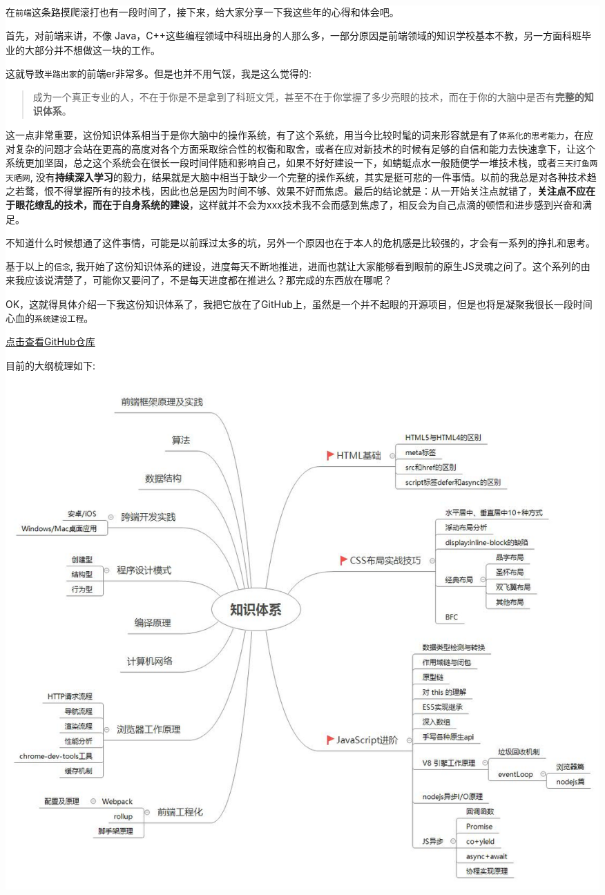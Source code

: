 在`前端`这条路摸爬滚打也有一段时间了，接下来，给大家分享一下我这些年的心得和体会吧。

首先，对前端来讲，不像 Java，C++这些编程领域中科班出身的人那么多，一部分原因是前端领域的知识学校基本不教，另一方面科班毕业的大部分并不想做这一块的工作。

这就导致`半路出家`的前端er非常多。但是也并不用气馁，我是这么觉得的:

> 成为一个真正专业的人，不在于你是不是拿到了科班文凭，甚至不在于你掌握了多少亮眼的技术，而在于你的大脑中是否有**完整的知识体系**。

这一点非常重要，这份知识体系相当于是你大脑中的操作系统，有了这个系统，用当今比较时髦的词来形容就是有了`体系化的思考能力`，在应对复杂的问题才会站在更高的高度对各个方面采取综合性的权衡和取舍，或者在应对新技术的时候有足够的自信和能力去快速拿下，让这个系统更加坚固，总之这个系统会在很长一段时间伴随和影响自己，如果不好好建设一下，如蜻蜓点水一般随便学一堆技术栈，或者`三天打鱼两天晒网`, 没有**持续深入学习**的毅力，结果就是大脑中相当于缺少一个完整的操作系统，其实是挺可悲的一件事情。以前的我总是对各种技术趋之若鹜，恨不得掌握所有的技术栈，因此也总是因为时间不够、效果不好而焦虑。最后的结论就是：从一开始关注点就错了，**关注点不应在于眼花缭乱的技术，而在于自身系统的建设**，这样就并不会为xxx技术我不会而感到焦虑了，相反会为自己点滴的顿悟和进步感到兴奋和满足。

不知道什么时候想通了这件事情，可能是以前踩过太多的坑，另外一个原因也在于本人的危机感是比较强的，才会有一系列的挣扎和思考。

基于以上的`信念`, 我开始了这份知识体系的建设，进度每天不断地推进，进而也就让大家能够看到眼前的原生JS灵魂之问了。这个系列的由来我应该说清楚了，可能你又要问了，不是每天进度都在推进么？那完成的东西放在哪呢？

OK，这就得具体介绍一下我这份知识体系了，我把它放在了GitHub上，虽然是一个并不起眼的开源项目，但是也将是凝聚我很长一段时间心血的`系统建设工程`。

[点击查看GitHub仓库](https://github.com/sanyuan0704/frontend_daily_question/blob/master/README.md)

目前的大纲梳理如下:

![img](media/002-JS灵魂之问(下)/1-20210120120253339.png)
